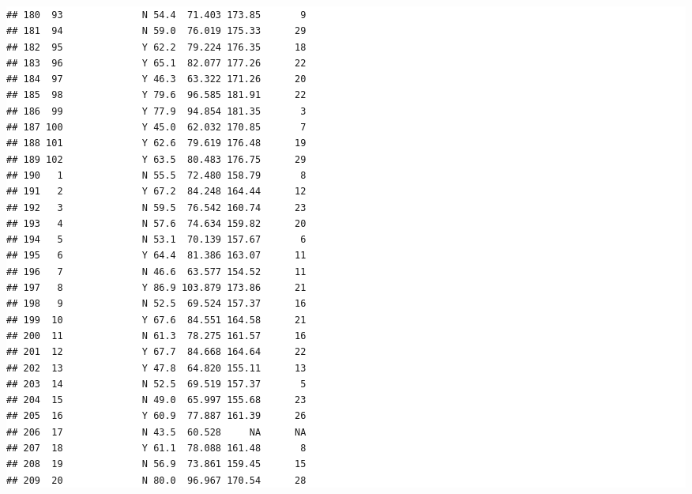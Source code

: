    ## 180  93              N 54.4  71.403 173.85       9
    ## 181  94              N 59.0  76.019 175.33      29
    ## 182  95              Y 62.2  79.224 176.35      18
    ## 183  96              Y 65.1  82.077 177.26      22
    ## 184  97              Y 46.3  63.322 171.26      20
    ## 185  98              Y 79.6  96.585 181.91      22
    ## 186  99              Y 77.9  94.854 181.35       3
    ## 187 100              Y 45.0  62.032 170.85       7
    ## 188 101              Y 62.6  79.619 176.48      19
    ## 189 102              Y 63.5  80.483 176.75      29
    ## 190   1              N 55.5  72.480 158.79       8
    ## 191   2              Y 67.2  84.248 164.44      12
    ## 192   3              N 59.5  76.542 160.74      23
    ## 193   4              N 57.6  74.634 159.82      20
    ## 194   5              N 53.1  70.139 157.67       6
    ## 195   6              Y 64.4  81.386 163.07      11
    ## 196   7              N 46.6  63.577 154.52      11
    ## 197   8              Y 86.9 103.879 173.86      21
    ## 198   9              N 52.5  69.524 157.37      16
    ## 199  10              Y 67.6  84.551 164.58      21
    ## 200  11              N 61.3  78.275 161.57      16
    ## 201  12              Y 67.7  84.668 164.64      22
    ## 202  13              Y 47.8  64.820 155.11      13
    ## 203  14              N 52.5  69.519 157.37       5
    ## 204  15              N 49.0  65.997 155.68      23
    ## 205  16              Y 60.9  77.887 161.39      26
    ## 206  17              N 43.5  60.528     NA      NA
    ## 207  18              Y 61.1  78.088 161.48       8
    ## 208  19              N 56.9  73.861 159.45      15
    ## 209  20              N 80.0  96.967 170.54      28